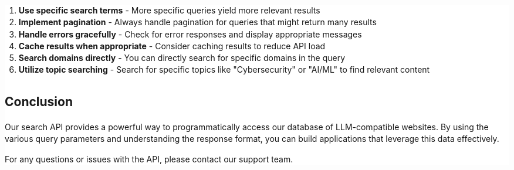 1. **Use specific search terms** - More specific queries yield more relevant results
2. **Implement pagination** - Always handle pagination for queries that might return many results
3. **Handle errors gracefully** - Check for error responses and display appropriate messages
4. **Cache results when appropriate** - Consider caching results to reduce API load
5. **Search domains directly** - You can directly search for specific domains in the query
6. **Utilize topic searching** - Search for specific topics like "Cybersecurity" or "AI/ML" to find relevant content

## Conclusion

Our search API provides a powerful way to programmatically access our database of LLM-compatible websites. By using the various query parameters and understanding the response format, you can build applications that leverage this data effectively.

For any questions or issues with the API, please contact our support team.
